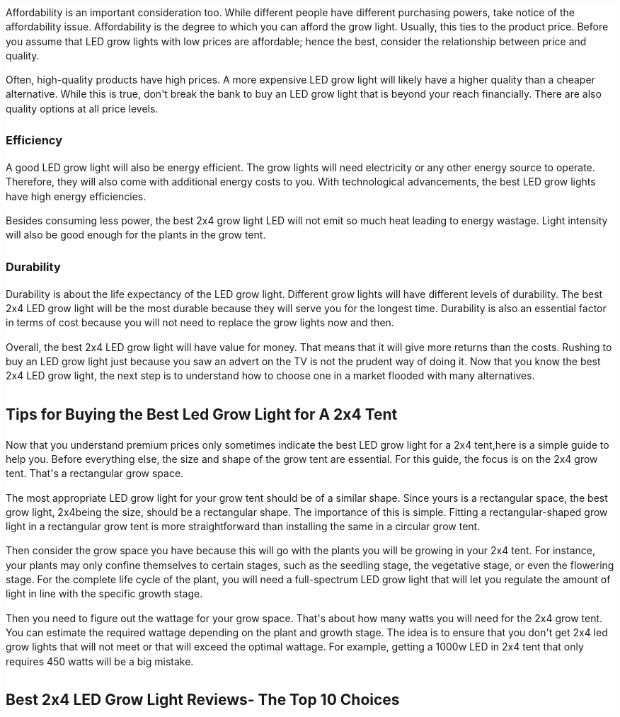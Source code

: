 Affordability is an important consideration too. While different people have different purchasing powers, take notice of the affordability issue. Affordability is the degree to which you can afford the grow light. Usually, this ties to the product price. Before you assume that LED grow lights with low prices are affordable; hence the best, consider the relationship between price and quality.

Often, high-quality products have high prices. A more expensive LED grow light will likely have a higher quality than a cheaper alternative. While this is true, don't break the bank to buy an LED grow light that is beyond your reach financially. There are also quality options at all price levels.

### Efficiency

A good LED grow light will also be energy efficient. The grow lights will need electricity or any other energy source to operate. Therefore, they will also come with additional energy costs to you. With technological advancements, the best LED grow lights have high energy efficiencies. 

Besides consuming less power, the best 2x4 grow light LED will not emit so much heat leading to energy wastage. Light intensity will also be good enough for the plants in the grow tent.

### Durability 

Durability is about the life expectancy of the LED grow light. Different grow lights will have different levels of durability. The best 2x4 LED grow light will be the most durable because they will serve you for the longest time. Durability is also an essential factor in terms of cost because you will not need to replace the grow lights now and then.

Overall, the best 2x4 LED grow light will have value for money. That means that it will give more returns than the costs. Rushing to buy an LED grow light just because you saw an advert on the TV is not the prudent way of doing it. Now that you know the best 2x4 LED grow light, the next step is to understand how to choose one in a market flooded with many alternatives.

## Tips for Buying the Best Led Grow Light for A 2x4 Tent

Now that you understand premium prices only sometimes indicate the best LED grow light for a 2x4 tent,here is a simple guide to help you. Before everything else, the size and shape of the grow tent are essential. For this guide, the focus is on the 2x4 grow tent. That's a rectangular grow space. 

The most appropriate LED grow light for your grow tent should be of a similar shape. Since yours is a rectangular space, the best grow light, 2x4being the size, should be a rectangular shape. The importance of this is simple. Fitting a rectangular-shaped grow light in a rectangular grow tent is more straightforward than installing the same in a circular grow tent.

Then consider the grow space you have because this will go with the plants you will be growing in your 2x4 tent. For instance, your plants may only confine themselves to certain stages, such as the seedling stage, the vegetative stage, or even the flowering stage. For the complete life cycle of the plant, you will need a full-spectrum LED grow light that will let you regulate the amount of light in line with the specific growth stage.

Then you need to figure out the wattage for your grow space. That's about how many watts you will need for the 2x4 grow tent. You can estimate the required wattage depending on the plant and growth stage. The idea is to ensure that you don't get 2x4 led grow lights that will not meet or that will exceed the optimal wattage. For example, getting a 1000w LED in 2x4 tent that only requires 450 watts will be a big mistake.

## Best 2x4 LED Grow Light Reviews- The Top 10 Choices
